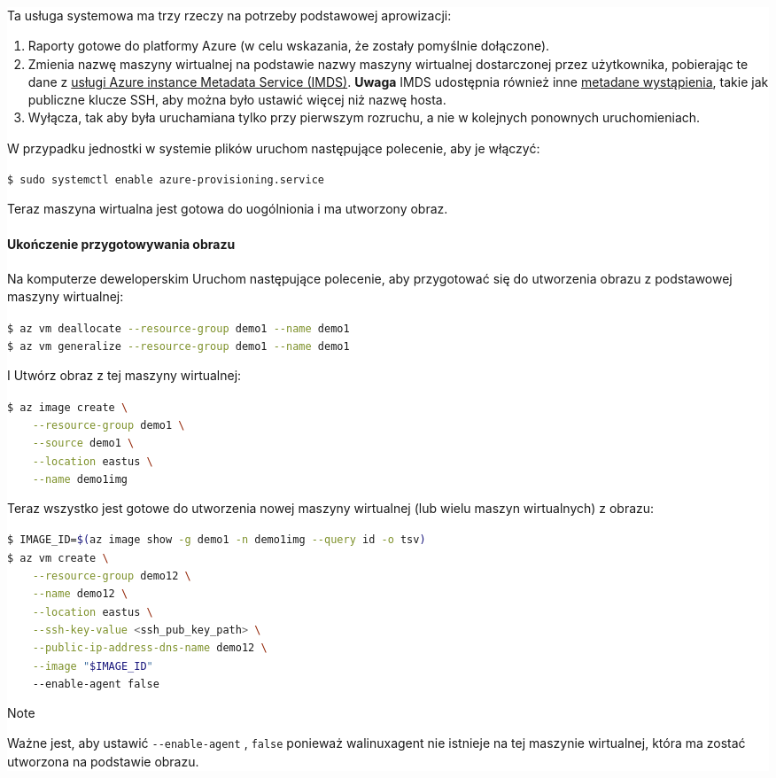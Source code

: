 Ta usługa systemowa ma trzy rzeczy na potrzeby podstawowej aprowizacji:

1. Raporty gotowe do platformy Azure (w celu wskazania, że zostały pomyślnie dołączone).
1. Zmienia nazwę maszyny wirtualnej na podstawie nazwy maszyny wirtualnej dostarczonej przez użytkownika, pobierając te dane z [usługi Azure instance Metadata Service (IMDS)](./instance-metadata-service.md). **Uwaga** IMDS udostępnia również inne [metadane wystąpienia](./instance-metadata-service.md#access-azure-instance-metadata-service), takie jak publiczne klucze SSH, aby można było ustawić więcej niż nazwę hosta.
1. Wyłącza, tak aby była uruchamiana tylko przy pierwszym rozruchu, a nie w kolejnych ponownych uruchomieniach.

W przypadku jednostki w systemie plików uruchom następujące polecenie, aby je włączyć:

```bash
$ sudo systemctl enable azure-provisioning.service
```

Teraz maszyna wirtualna jest gotowa do uogólnionia i ma utworzony obraz. 

#### <a name="completing-the-preparation-of-the-image"></a>Ukończenie przygotowywania obrazu

Na komputerze deweloperskim Uruchom następujące polecenie, aby przygotować się do utworzenia obrazu z podstawowej maszyny wirtualnej:

```bash
$ az vm deallocate --resource-group demo1 --name demo1
$ az vm generalize --resource-group demo1 --name demo1
```

I Utwórz obraz z tej maszyny wirtualnej:

```bash
$ az image create \
    --resource-group demo1 \
    --source demo1 \
    --location eastus \
    --name demo1img
```

Teraz wszystko jest gotowe do utworzenia nowej maszyny wirtualnej (lub wielu maszyn wirtualnych) z obrazu:

```bash
$ IMAGE_ID=$(az image show -g demo1 -n demo1img --query id -o tsv)
$ az vm create \
    --resource-group demo12 \
    --name demo12 \
    --location eastus \
    --ssh-key-value <ssh_pub_key_path> \
    --public-ip-address-dns-name demo12 \
    --image "$IMAGE_ID" 
    --enable-agent false
```

> [!NOTE]
>
> Ważne jest, aby ustawić `--enable-agent` , `false` ponieważ walinuxagent nie istnieje na tej maszynie wirtualnej, która ma zostać utworzona na podstawie obrazu.

